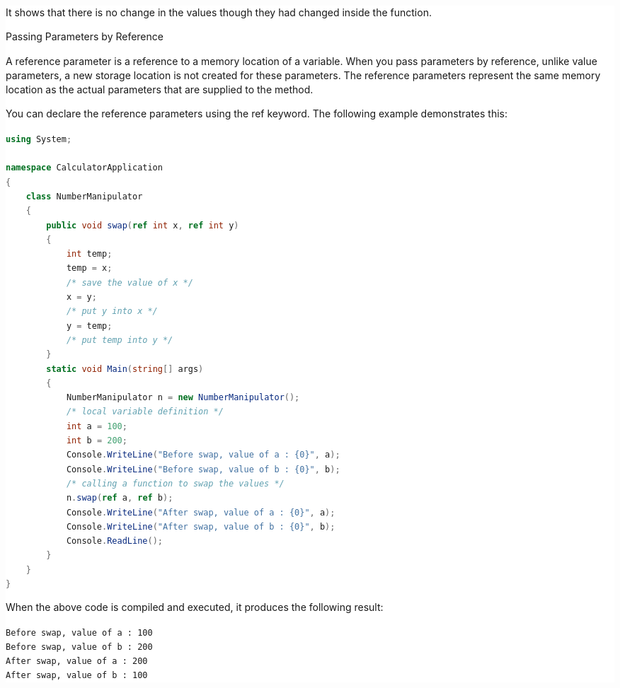 It shows that there is no change in the values though they had changed inside the function.

Passing Parameters by Reference

A reference parameter is a reference to a memory location of a variable. When you pass parameters by reference, unlike value parameters, a new storage location is not created for these parameters. The reference parameters represent the same memory location as the actual parameters that are supplied to the method.

You can declare the reference parameters using the ref keyword. The following example demonstrates this:

```cs
using System;

namespace CalculatorApplication
{
	class NumberManipulator
	{
		public void swap(ref int x, ref int y)
		{
			int temp;
			temp = x;
			/* save the value of x */
			x = y;
			/* put y into x */
			y = temp;
			/* put temp into y */
		}
		static void Main(string[] args)
		{
			NumberManipulator n = new NumberManipulator();
			/* local variable definition */
			int a = 100;
			int b = 200;
			Console.WriteLine("Before swap, value of a : {0}", a);
			Console.WriteLine("Before swap, value of b : {0}", b);
			/* calling a function to swap the values */
			n.swap(ref a, ref b);
			Console.WriteLine("After swap, value of a : {0}", a);
			Console.WriteLine("After swap, value of b : {0}", b);
			Console.ReadLine();
		}
	}
}
```

When the above code is compiled and executed, it produces the following result:

```
Before swap, value of a : 100
Before swap, value of b : 200
After swap, value of a : 200
After swap, value of b : 100
```

